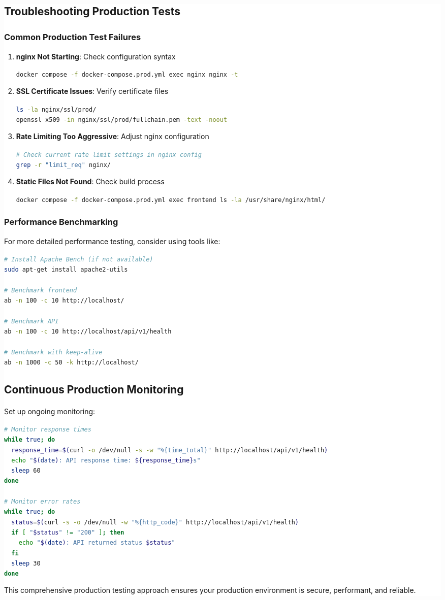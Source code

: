 ## Troubleshooting Production Tests

### Common Production Test Failures

1. **nginx Not Starting**: Check configuration syntax
   ```bash
   docker compose -f docker-compose.prod.yml exec nginx nginx -t
   ```

2. **SSL Certificate Issues**: Verify certificate files
   ```bash
   ls -la nginx/ssl/prod/
   openssl x509 -in nginx/ssl/prod/fullchain.pem -text -noout
   ```

3. **Rate Limiting Too Aggressive**: Adjust nginx configuration
   ```bash
   # Check current rate limit settings in nginx config
   grep -r "limit_req" nginx/
   ```

4. **Static Files Not Found**: Check build process
   ```bash
   docker compose -f docker-compose.prod.yml exec frontend ls -la /usr/share/nginx/html/
   ```

### Performance Benchmarking

For more detailed performance testing, consider using tools like:

```bash
# Install Apache Bench (if not available)
sudo apt-get install apache2-utils

# Benchmark frontend
ab -n 100 -c 10 http://localhost/

# Benchmark API
ab -n 100 -c 10 http://localhost/api/v1/health

# Benchmark with keep-alive
ab -n 1000 -c 50 -k http://localhost/
```

## Continuous Production Monitoring

Set up ongoing monitoring:

```bash
# Monitor response times
while true; do
  response_time=$(curl -o /dev/null -s -w "%{time_total}" http://localhost/api/v1/health)
  echo "$(date): API response time: ${response_time}s"
  sleep 60
done

# Monitor error rates
while true; do
  status=$(curl -s -o /dev/null -w "%{http_code}" http://localhost/api/v1/health)
  if [ "$status" != "200" ]; then
    echo "$(date): API returned status $status"
  fi
  sleep 30
done
```

This comprehensive production testing approach ensures your production environment is secure, performant, and reliable.